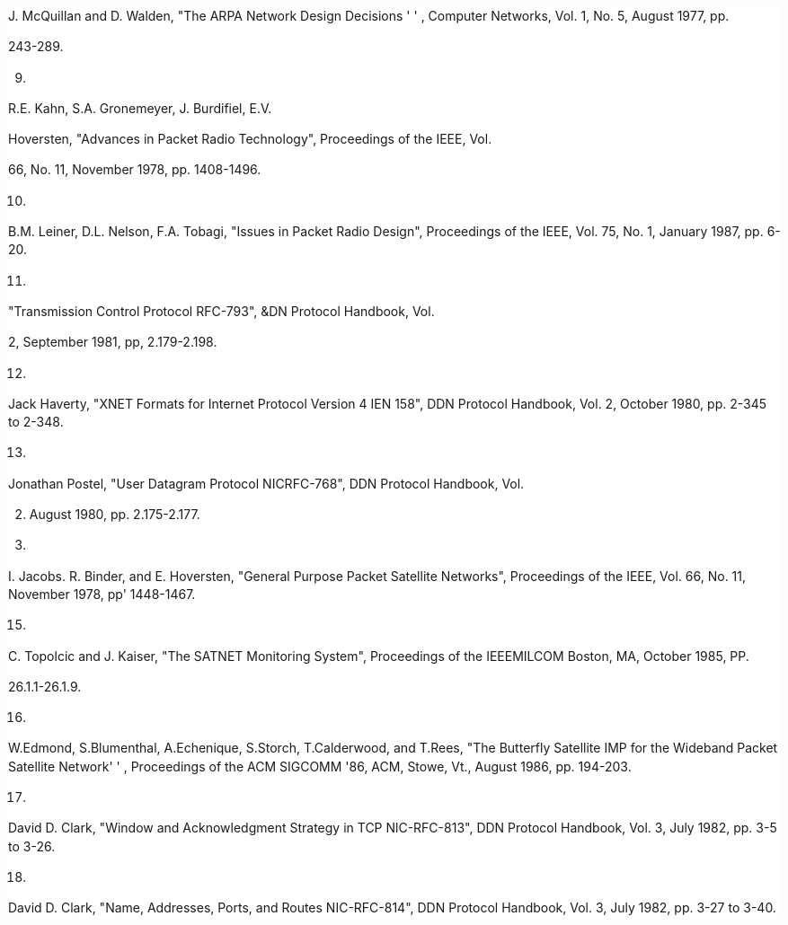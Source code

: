 J. McQuillan and D. Walden, "The ARPA 
Network Design Decisions ' ' , Computer Networks, Vol. 1, No. 5, August 1977, pp. 

243-289. 

9. 

R.E. Kahn, S.A. Gronemeyer, J. Burdifiel, E.V. 

Hoversten, "Advances in Packet Radio Technology", Proceedings of the IEEE, Vol. 

66, No. 11, November 1978, pp. 1408-1496. 

10. 

B.M. Leiner, D.L. Nelson, F.A. Tobagi, "Issues in Packet Radio Design", Proceedings of the IEEE, Vol. 75, No. 1, January 1987, pp. 6-20. 

11. 

"Transmission Control Protocol RFC-793", 
&DN Protocol Handbook, Vol. 

2, September 1981, pp, 2.179-2.198. 

12. 

Jack Haverty, "XNET Formats for Internet Protocol Version 4 IEN 158", DDN Protocol Handbook, Vol. 2, October 1980, pp. 2-345 to 2-348. 

13. 

Jonathan Postel, "User Datagram Protocol NICRFC-768", DDN Protocol Handbook, Vol. 

2. August 1980, pp. 2.175-2.177. 

14. 

I. Jacobs. R. Binder, and E. Hoversten, "General Purpose Packet Satellite Networks", Proceedings of the IEEE, Vol. 66, No. 11, November 1978, pp' 1448-1467. 

15. 

C. Topolcic and J. Kaiser, "The SATNET 
Monitoring System", Proceedings of the IEEEMILCOM Boston, MA, October 1985, PP. 

26.1.1-26.1.9. 

16. 

W.Edmond, S.Blumenthal, A.Echenique, S.Storch, T.Calderwood, and T.Rees, "The Butterfly Satellite IMP for the Wideband Packet Satellite Network' ' , Proceedings of the ACM 
SIGCOMM '86, ACM, Stowe, Vt., August 1986, pp. 194-203. 

17. 

David D. Clark, "Window and Acknowledgment Strategy in TCP NlC-RFC-813", DDN Protocol Handbook, Vol. 3, July 1982, pp. 3-5 to 3-26. 

18. 

David D. Clark, "Name, Addresses, Ports, and Routes NIC-RFC-814", DDN Protocol Handbook, Vol. 3, July 1982, pp. 3-27 to 3-40. 